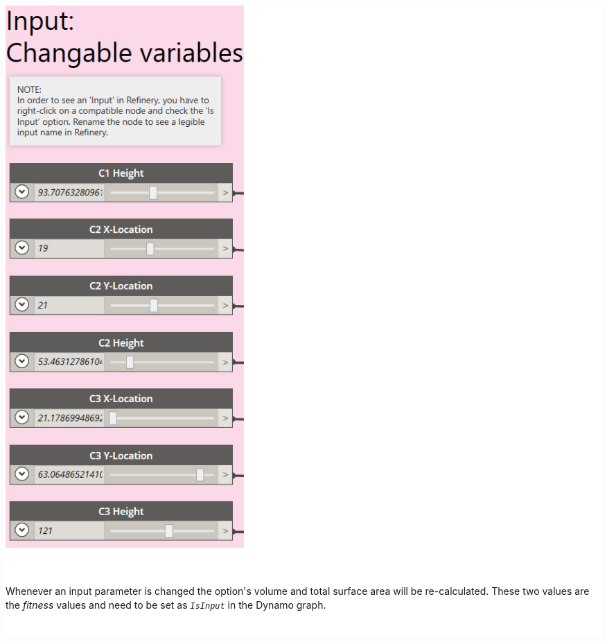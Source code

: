 <img src="../.gitbook/assets/hello/applychanges5.png" style="width:40%;"/>
</p>

<br/>

Whenever an input parameter is changed the option's volume and total surface area will be re-calculated. These two values are the _fitness_ values and need to be set as *`IsInput`* in the Dynamo graph.

<br/>
